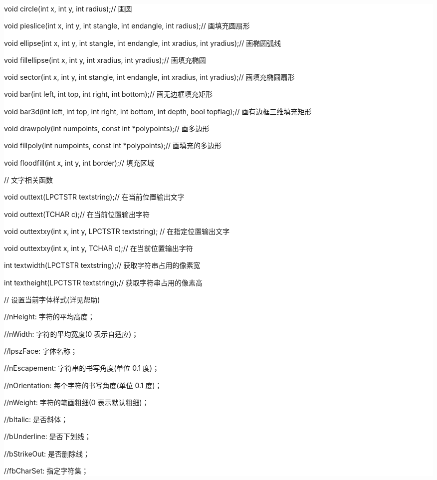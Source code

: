 void circle(int x, int y, int radius);// 画圆

void pieslice(int x, int y, int stangle, int endangle, int radius);// 画填充圆扇形

void ellipse(int x, int y, int stangle, int endangle, int xradius, int yradius);// 画椭圆弧线

void fillellipse(int x, int y, int xradius, int yradius);// 画填充椭圆

void sector(int x, int y, int stangle, int endangle, int xradius, int yradius);// 画填充椭圆扇形



void bar(int left, int top, int right, int bottom);// 画无边框填充矩形

void bar3d(int left, int top, int right, int bottom, int depth, bool topflag);// 画有边框三维填充矩形



void drawpoly(int numpoints, const int *polypoints);// 画多边形

void fillpoly(int numpoints, const int *polypoints);// 画填充的多边形

void floodfill(int x, int y, int border);// 填充区域







// 文字相关函数



void outtext(LPCTSTR textstring);// 在当前位置输出文字

void outtext(TCHAR c);// 在当前位置输出字符

void outtextxy(int x, int y, LPCTSTR textstring);
// 在指定位置输出文字

void outtextxy(int x, int y, TCHAR c);// 在当前位置输出字符

int textwidth(LPCTSTR textstring);// 获取字符串占用的像素宽

int textheight(LPCTSTR textstring);// 获取字符串占用的像素高



// 设置当前字体样式(详见帮助)

//nHeight: 字符的平均高度；

//nWidth: 字符的平均宽度(0 表示自适应)；

//lpszFace: 字体名称；

//nEscapement: 字符串的书写角度(单位 0.1 度)；

//nOrientation: 每个字符的书写角度(单位 0.1 度)；

//nWeight: 字符的笔画粗细(0 表示默认粗细)；

//bItalic: 是否斜体；

//bUnderline: 是否下划线；

//bStrikeOut: 是否删除线；

//fbCharSet: 指定字符集；
